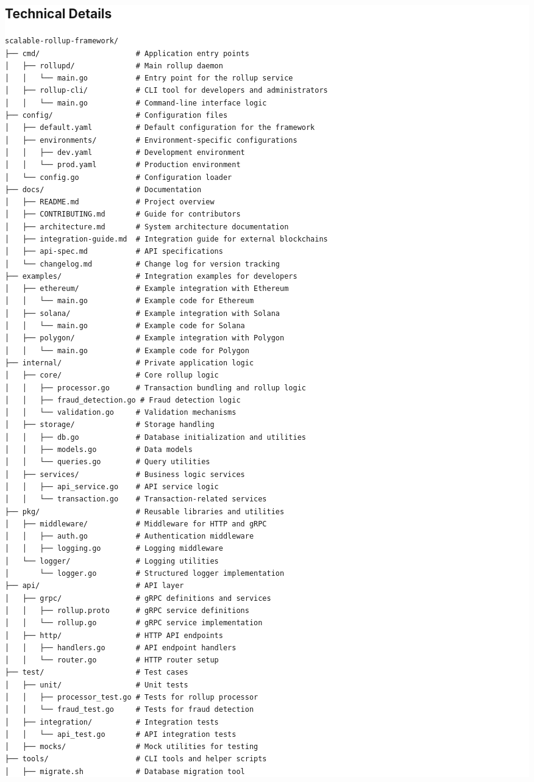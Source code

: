 ## Technical Details

```plaintext
scalable-rollup-framework/
├── cmd/                      # Application entry points
│   ├── rollupd/              # Main rollup daemon
│   │   └── main.go           # Entry point for the rollup service
│   ├── rollup-cli/           # CLI tool for developers and administrators
│   │   └── main.go           # Command-line interface logic
├── config/                   # Configuration files
│   ├── default.yaml          # Default configuration for the framework
│   ├── environments/         # Environment-specific configurations
│   │   ├── dev.yaml          # Development environment
│   │   └── prod.yaml         # Production environment
│   └── config.go             # Configuration loader
├── docs/                     # Documentation
│   ├── README.md             # Project overview
│   ├── CONTRIBUTING.md       # Guide for contributors
│   ├── architecture.md       # System architecture documentation
│   ├── integration-guide.md  # Integration guide for external blockchains
│   ├── api-spec.md           # API specifications
│   └── changelog.md          # Change log for version tracking
├── examples/                 # Integration examples for developers
│   ├── ethereum/             # Example integration with Ethereum
│   │   └── main.go           # Example code for Ethereum
│   ├── solana/               # Example integration with Solana
│   │   └── main.go           # Example code for Solana
│   ├── polygon/              # Example integration with Polygon
│   │   └── main.go           # Example code for Polygon
├── internal/                 # Private application logic
│   ├── core/                 # Core rollup logic
│   │   ├── processor.go      # Transaction bundling and rollup logic
│   │   ├── fraud_detection.go # Fraud detection logic
│   │   └── validation.go     # Validation mechanisms
│   ├── storage/              # Storage handling
│   │   ├── db.go             # Database initialization and utilities
│   │   ├── models.go         # Data models
│   │   └── queries.go        # Query utilities
│   ├── services/             # Business logic services
│   │   ├── api_service.go    # API service logic
│   │   └── transaction.go    # Transaction-related services
├── pkg/                      # Reusable libraries and utilities
│   ├── middleware/           # Middleware for HTTP and gRPC
│   │   ├── auth.go           # Authentication middleware
│   │   ├── logging.go        # Logging middleware
│   └── logger/               # Logging utilities
│       └── logger.go         # Structured logger implementation
├── api/                      # API layer
│   ├── grpc/                 # gRPC definitions and services
│   │   ├── rollup.proto      # gRPC service definitions
│   │   └── rollup.go         # gRPC service implementation
│   ├── http/                 # HTTP API endpoints
│   │   ├── handlers.go       # API endpoint handlers
│   │   └── router.go         # HTTP router setup
├── test/                     # Test cases
│   ├── unit/                 # Unit tests
│   │   ├── processor_test.go # Tests for rollup processor
│   │   └── fraud_test.go     # Tests for fraud detection
│   ├── integration/          # Integration tests
│   │   └── api_test.go       # API integration tests
│   ├── mocks/                # Mock utilities for testing
├── tools/                    # CLI tools and helper scripts
│   ├── migrate.sh            # Database migration tool
```